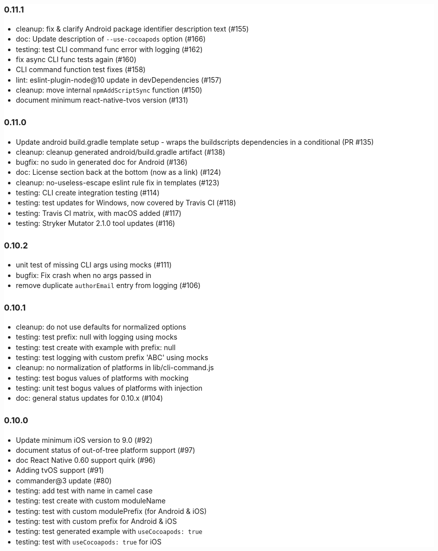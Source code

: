 ### 0.11.1

* cleanup: fix & clarify Android package identifier description text (#155)
* doc: Update description of `--use-cocoapods` option (#166)
* testing: test CLI command func error with logging (#162)
* fix async CLI func tests again (#160)
* CLI command function test fixes (#158)
* lint: eslint-plugin-node@10 update in devDependencies (#157)
* cleanup: move internal `npmAddScriptSync` function (#150)
* document minimum react-native-tvos version (#131)

### 0.11.0

* Update android build.gradle template setup - wraps the buildscripts dependencies in a conditional (PR #135)
* cleanup: cleanup generated android/build.gradle artifact (#138)
* bugfix: no sudo in generated doc for Android (#136)
* doc: License section back at the bottom (now as a link) (#124)
* cleanup: no-useless-escape eslint rule fix in templates (#123)
* testing: CLI create integration testing (#114)
* testing: test updates for Windows, now covered by Travis CI (#118)
* testing: Travis CI matrix, with macOS added (#117)
* testing: Stryker Mutator 2.1.0 tool updates (#116)

### 0.10.2

* unit test of missing CLI args using mocks (#111)
* bugfix: Fix crash when no args passed in
* remove duplicate `authorEmail` entry from logging (#106)

### 0.10.1

* cleanup: do not use defaults for normalized options
* testing: test prefix: null with logging using mocks
* testing: test create with example with prefix: null
* testing: test logging with custom prefix 'ABC' using mocks
* cleanup: no normalization of platforms in lib/cli-command.js
* testing: test bogus values of platforms with mocking
* testing: unit test bogus values of platforms with injection
* doc: general status updates for 0.10.x (#104)

### 0.10.0

* Update minimum iOS version to 9.0 (#92)
* document status of out-of-tree platform support (#97)
* doc React Native 0.60 support quirk (#96)
* Adding tvOS support (#91)
* commander@3 update (#80)
* testing: add test with name in camel case
* testing: test create with custom moduleName
* testing: test with custom modulePrefix (for Android & iOS)
* testing: test with custom prefix for Android & iOS
* testing: test generated example with `useCocoapods: true`
* testing: test with `useCocoapods: true` for iOS

